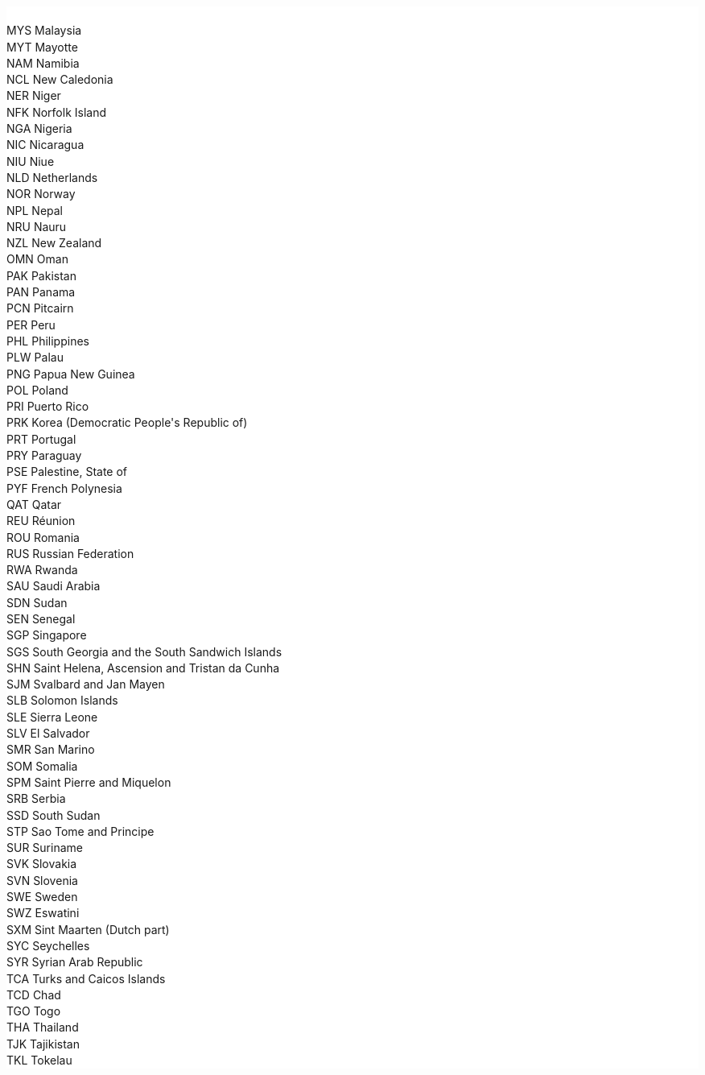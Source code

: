 </br>MYS Malaysia
</br>MYT Mayotte
</br>NAM Namibia
</br>NCL New Caledonia
</br>NER Niger
</br>NFK Norfolk Island
</br>NGA Nigeria
</br>NIC Nicaragua
</br>NIU Niue
</br>NLD Netherlands
</br>NOR Norway
</br>NPL Nepal
</br>NRU Nauru
</br>NZL New Zealand
</br>OMN Oman
</br>PAK Pakistan
</br>PAN Panama
</br>PCN Pitcairn
</br>PER Peru
</br>PHL Philippines
</br>PLW Palau
</br>PNG Papua New Guinea
</br>POL Poland
</br>PRI Puerto Rico
</br>PRK Korea (Democratic People's Republic of)
</br>PRT Portugal
</br>PRY Paraguay
</br>PSE Palestine, State of
</br>PYF French Polynesia
</br>QAT Qatar
</br>REU Réunion
</br>ROU Romania
</br>RUS Russian Federation
</br>RWA Rwanda
</br>SAU Saudi Arabia
</br>SDN Sudan
</br>SEN Senegal
</br>SGP Singapore
</br>SGS South Georgia and the South Sandwich Islands
</br>SHN Saint Helena, Ascension and Tristan da Cunha
</br>SJM Svalbard and Jan Mayen
</br>SLB Solomon Islands
</br>SLE Sierra Leone
</br>SLV El Salvador
</br>SMR San Marino
</br>SOM Somalia
</br>SPM Saint Pierre and Miquelon
</br>SRB Serbia
</br>SSD South Sudan
</br>STP Sao Tome and Principe
</br>SUR Suriname
</br>SVK Slovakia
</br>SVN Slovenia
</br>SWE Sweden
</br>SWZ Eswatini
</br>SXM Sint Maarten (Dutch part)
</br>SYC Seychelles
</br>SYR Syrian Arab Republic
</br>TCA Turks and Caicos Islands
</br>TCD Chad
</br>TGO Togo
</br>THA Thailand
</br>TJK Tajikistan
</br>TKL Tokelau